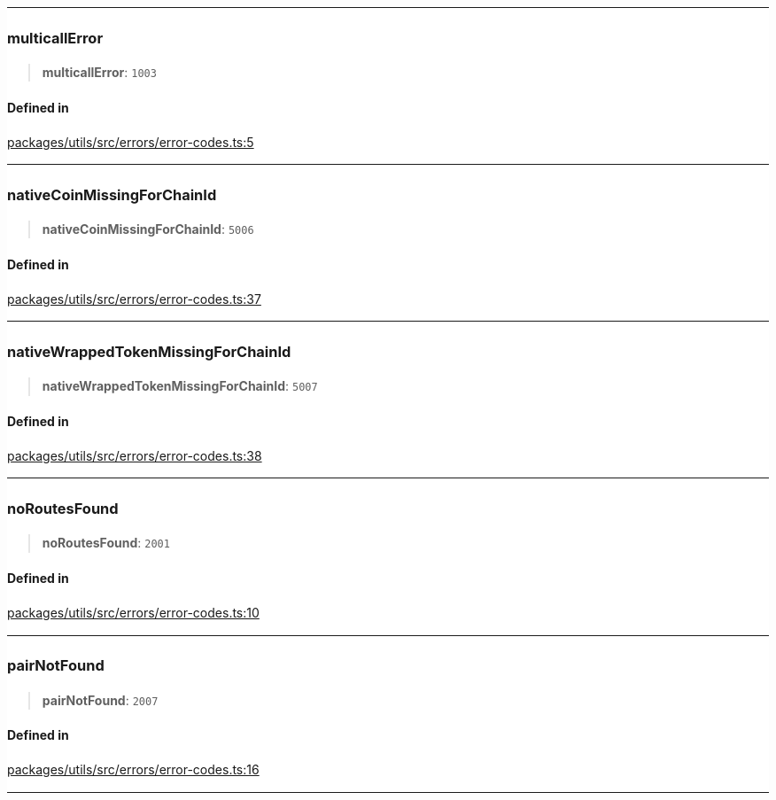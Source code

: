 ***

### multicallError

> **multicallError**: `1003`

#### Defined in

[packages/utils/src/errors/error-codes.ts:5](https://github.com/niZmosis/dex-toolkit/blob/3d8b41b44787b30fbea5de3ab4737662ffb61bc8/packages/utils/src/errors/error-codes.ts#L5)

***

### nativeCoinMissingForChainId

> **nativeCoinMissingForChainId**: `5006`

#### Defined in

[packages/utils/src/errors/error-codes.ts:37](https://github.com/niZmosis/dex-toolkit/blob/3d8b41b44787b30fbea5de3ab4737662ffb61bc8/packages/utils/src/errors/error-codes.ts#L37)

***

### nativeWrappedTokenMissingForChainId

> **nativeWrappedTokenMissingForChainId**: `5007`

#### Defined in

[packages/utils/src/errors/error-codes.ts:38](https://github.com/niZmosis/dex-toolkit/blob/3d8b41b44787b30fbea5de3ab4737662ffb61bc8/packages/utils/src/errors/error-codes.ts#L38)

***

### noRoutesFound

> **noRoutesFound**: `2001`

#### Defined in

[packages/utils/src/errors/error-codes.ts:10](https://github.com/niZmosis/dex-toolkit/blob/3d8b41b44787b30fbea5de3ab4737662ffb61bc8/packages/utils/src/errors/error-codes.ts#L10)

***

### pairNotFound

> **pairNotFound**: `2007`

#### Defined in

[packages/utils/src/errors/error-codes.ts:16](https://github.com/niZmosis/dex-toolkit/blob/3d8b41b44787b30fbea5de3ab4737662ffb61bc8/packages/utils/src/errors/error-codes.ts#L16)

***

